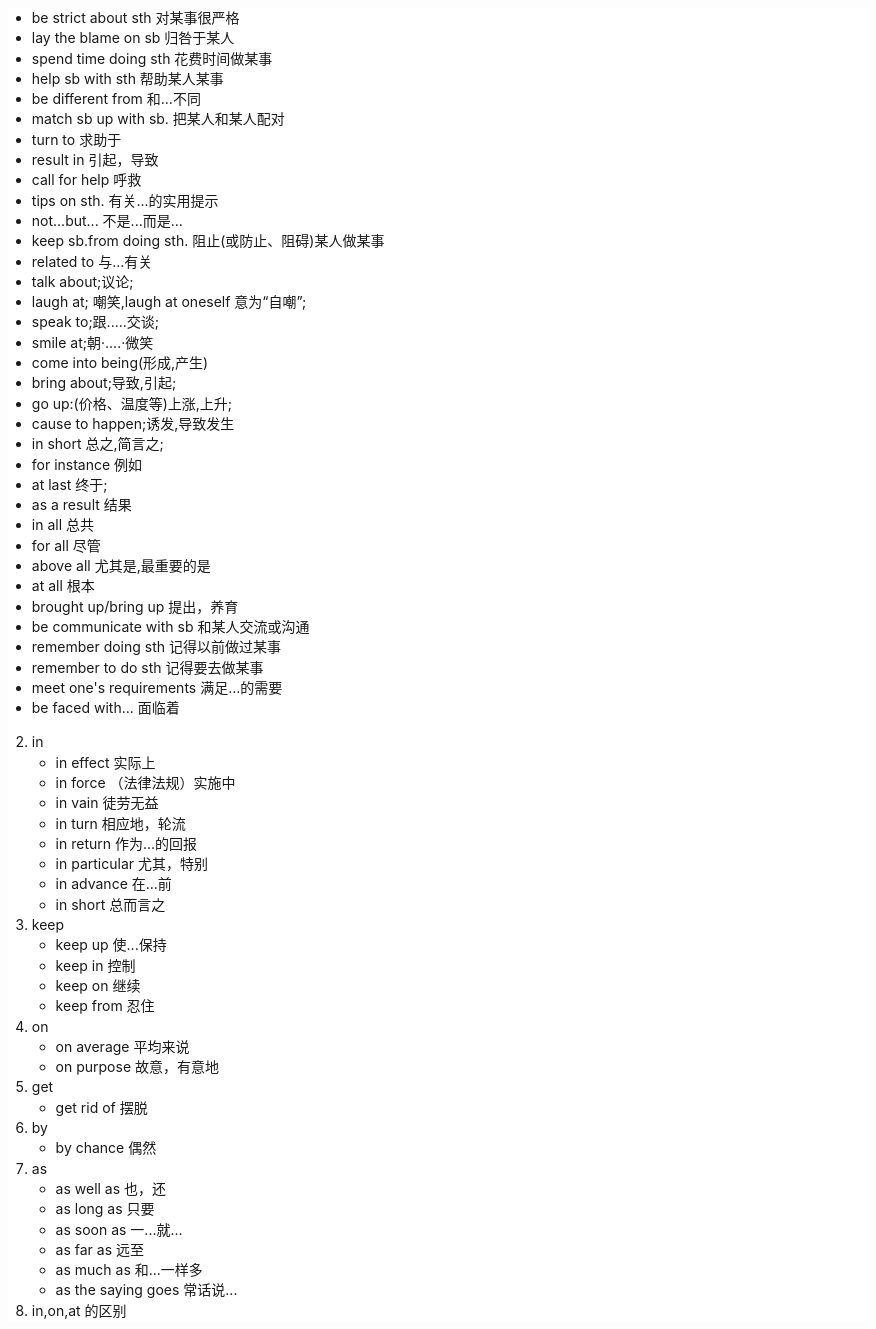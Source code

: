    - be strict about sth 对某事很严格
   - lay the blame on sb 归咎于某人
   - spend time doing sth 花费时间做某事
   - help sb with sth 帮助某人某事
   - be different from 和...不同
   - match sb up with sb. 把某人和某人配对
   - turn to 求助于
   - result in 引起，导致
   - call for help 呼救
   - tips on sth. 有关...的实用提示
   - not...but... 不是...而是...
   - keep sb.from doing sth. 阻止(或防止、阻碍)某人做某事
   - related to 与...有关
   - talk about;议论;
   - laugh at; 嘲笑,laugh at oneself 意为“自嘲”;
   - speak to;跟.....交谈;
   - smile at;朝·....·微笑
   - come into being(形成,产生)
   - bring about;导致,引起;
   - go up:(价格、温度等)上涨,上升;
   - cause to happen;诱发,导致发生
   - in short 总之,简言之;
   - for instance 例如
   - at last 终于;
   - as a result 结果
   - in all 总共
   - for all 尽管
   - above all 尤其是,最重要的是
   - at all 根本
   - brought up/bring up 提出，养育
   - be communicate with sb 和某人交流或沟通
   - remember doing sth 记得以前做过某事
   - remember to do sth 记得要去做某事
   - meet one's requirements 满足...的需要
   - be faced with... 面临着
2. in
   - in effect 实际上
   - in force （法律法规）实施中
   - in vain 徒劳无益
   - in turn 相应地，轮流
   - in return 作为...的回报
   - in particular 尤其，特别
   - in advance 在...前
   - in short 总而言之
3. keep
   - keep up 使...保持
   - keep in 控制
   - keep on 继续
   - keep from 忍住
4. on
   - on average 平均来说
   - on purpose 故意，有意地
5. get
   - get rid of 摆脱
6. by
   - by chance 偶然
7. as
   - as well as 也，还
   - as long as 只要
   - as soon as 一...就...
   - as far as 远至
   - as much as 和...一样多
   - as the saying goes 常话说...
8. in,on,at 的区别
